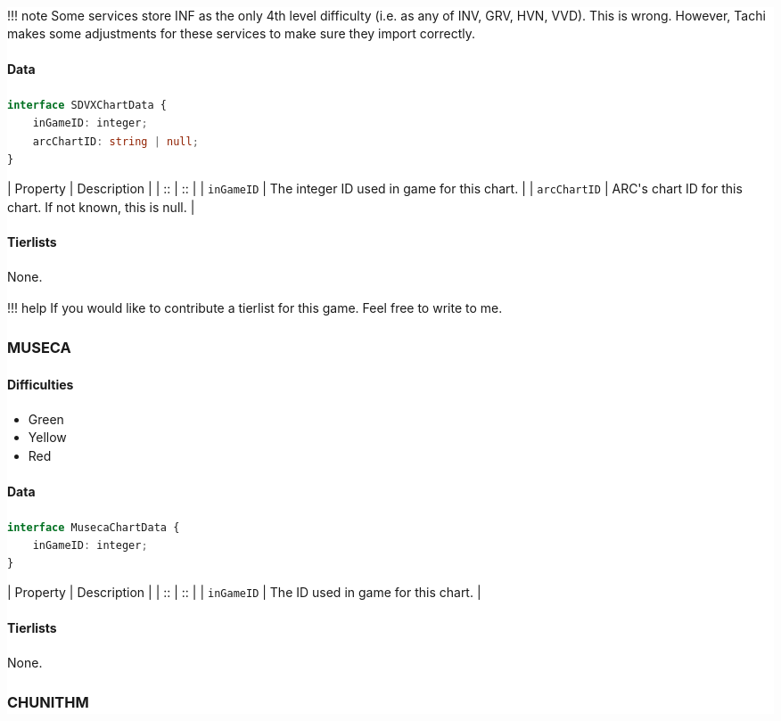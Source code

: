 !!! note
	Some services store INF as the only 4th level difficulty (i.e. as any of INV, GRV, HVN, VVD). This is wrong. However, Tachi makes some adjustments for these services to make sure they import correctly.

#### Data

```ts
interface SDVXChartData {
	inGameID: integer;
	arcChartID: string | null;
}
```

| Property | Description |
| :: | :: |
| `inGameID` | The integer ID used in game for this chart. |
| `arcChartID` | ARC's chart ID for this chart. If not known, this is null. |

#### Tierlists

None.

!!! help
	If you would like to contribute a tierlist for this game. Feel free to write to me.

### MUSECA

#### Difficulties

- Green
- Yellow
- Red

#### Data

```ts
interface MusecaChartData {
	inGameID: integer;
}
```

| Property | Description |
| :: | :: |
| `inGameID` | The ID used in game for this chart. |

#### Tierlists

None.

### CHUNITHM
